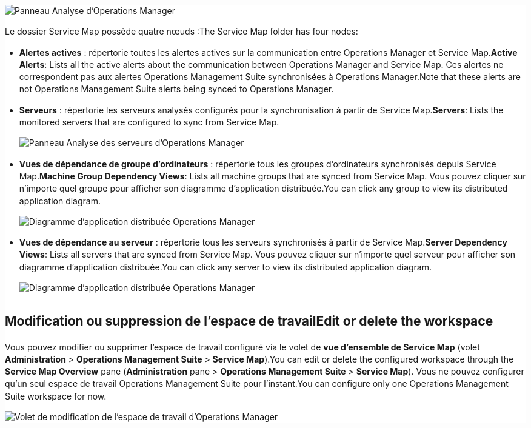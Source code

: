 ![Panneau Analyse d’Operations Manager](media/oms-service-map/scom-monitoring.png)

<span data-ttu-id="93cd1-154">Le dossier Service Map possède quatre nœuds :</span><span class="sxs-lookup"><span data-stu-id="93cd1-154">The Service Map folder has four nodes:</span></span>
* <span data-ttu-id="93cd1-155">**Alertes actives** : répertorie toutes les alertes actives sur la communication entre Operations Manager et Service Map.</span><span class="sxs-lookup"><span data-stu-id="93cd1-155">**Active Alerts**: Lists all the active alerts about the communication between Operations Manager and Service Map.</span></span>  <span data-ttu-id="93cd1-156">Ces alertes ne correspondent pas aux alertes Operations Management Suite synchronisées à Operations Manager.</span><span class="sxs-lookup"><span data-stu-id="93cd1-156">Note that these alerts are not Operations Management Suite alerts being synced to Operations Manager.</span></span> 

* <span data-ttu-id="93cd1-157">**Serveurs** : répertorie les serveurs analysés configurés pour la synchronisation à partir de Service Map.</span><span class="sxs-lookup"><span data-stu-id="93cd1-157">**Servers**: Lists the monitored servers that are configured to sync from Service Map.</span></span>

    ![Panneau Analyse des serveurs d’Operations Manager](media/oms-service-map/scom-monitoring-servers.png)

* <span data-ttu-id="93cd1-159">**Vues de dépendance de groupe d’ordinateurs** : répertorie tous les groupes d’ordinateurs synchronisés depuis Service Map.</span><span class="sxs-lookup"><span data-stu-id="93cd1-159">**Machine Group Dependency Views**: Lists all machine groups that are synced from Service Map.</span></span> <span data-ttu-id="93cd1-160">Vous pouvez cliquer sur n’importe quel groupe pour afficher son diagramme d’application distribuée.</span><span class="sxs-lookup"><span data-stu-id="93cd1-160">You can click any group to view its distributed application diagram.</span></span>

    ![Diagramme d’application distribuée Operations Manager](media/oms-service-map/scom-group-dad.png)

* <span data-ttu-id="93cd1-162">**Vues de dépendance au serveur** : répertorie tous les serveurs synchronisés à partir de Service Map.</span><span class="sxs-lookup"><span data-stu-id="93cd1-162">**Server Dependency Views**: Lists all servers that are synced from Service Map.</span></span> <span data-ttu-id="93cd1-163">Vous pouvez cliquer sur n’importe quel serveur pour afficher son diagramme d’application distribuée.</span><span class="sxs-lookup"><span data-stu-id="93cd1-163">You can click any server to view its distributed application diagram.</span></span>

    ![Diagramme d’application distribuée Operations Manager](media/oms-service-map/scom-dad.png)

## <a name="edit-or-delete-the-workspace"></a><span data-ttu-id="93cd1-165">Modification ou suppression de l’espace de travail</span><span class="sxs-lookup"><span data-stu-id="93cd1-165">Edit or delete the workspace</span></span>
<span data-ttu-id="93cd1-166">Vous pouvez modifier ou supprimer l’espace de travail configuré via le volet de **vue d’ensemble de Service Map** (volet **Administration** > **Operations Management Suite** > **Service Map**).</span><span class="sxs-lookup"><span data-stu-id="93cd1-166">You can edit or delete the configured workspace through the **Service Map Overview** pane (**Administration** pane > **Operations Management Suite** > **Service Map**).</span></span> <span data-ttu-id="93cd1-167">Vous ne pouvez configurer qu’un seul espace de travail Operations Management Suite pour l’instant.</span><span class="sxs-lookup"><span data-stu-id="93cd1-167">You can configure only one Operations Management Suite workspace for now.</span></span>

![Volet de modification de l’espace de travail d’Operations Manager](media/oms-service-map/scom-edit-workspace.png)
